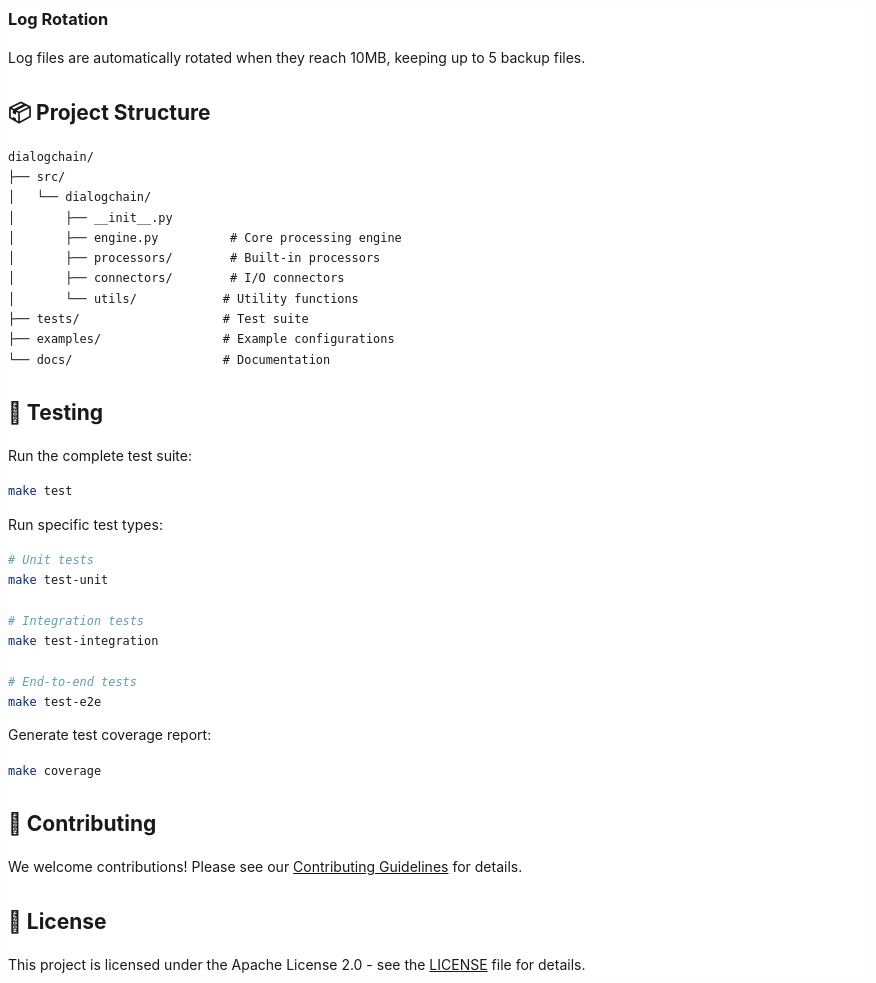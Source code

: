 ### Log Rotation

Log files are automatically rotated when they reach 10MB, keeping up to 5 backup files.

## 📦 Project Structure

```
dialogchain/
├── src/
│   └── dialogchain/
│       ├── __init__.py
│       ├── engine.py          # Core processing engine
│       ├── processors/        # Built-in processors
│       ├── connectors/        # I/O connectors
│       └── utils/            # Utility functions
├── tests/                    # Test suite
├── examples/                 # Example configurations
└── docs/                     # Documentation
```

## 🧪 Testing

Run the complete test suite:

```bash
make test
```

Run specific test types:

```bash
# Unit tests
make test-unit

# Integration tests
make test-integration

# End-to-end tests
make test-e2e
```

Generate test coverage report:

```bash
make coverage
```

## 🤝 Contributing

We welcome contributions! Please see our [Contributing Guidelines](CONTRIBUTING.md) for details.

## 📄 License

This project is licensed under the Apache License 2.0 - see the [LICENSE](LICENSE) file for details.
